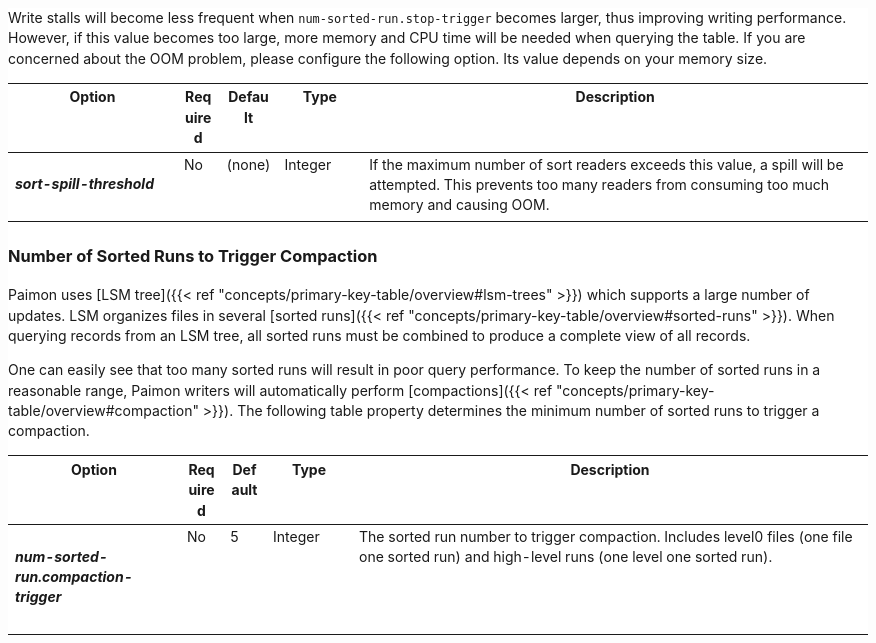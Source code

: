 Write stalls will become less frequent when `num-sorted-run.stop-trigger` becomes larger, thus improving writing
performance. However, if this value becomes too large, more memory and CPU time will be needed when querying the
table. If you are concerned about the OOM problem, please configure the following option.
Its value depends on your memory size.

<table class="table table-bordered">
    <thead>
    <tr>
      <th class="text-left" style="width: 20%">Option</th>
      <th class="text-left" style="width: 5%">Required</th>
      <th class="text-left" style="width: 5%">Default</th>
      <th class="text-left" style="width: 10%">Type</th>
      <th class="text-left" style="width: 60%">Description</th>
    </tr>
    </thead>
    <tbody>
    <tr>
      <td><h5>sort-spill-threshold</h5></td>
      <td>No</td>
      <td style="word-wrap: break-word;">(none)</td>
      <td>Integer</td>
      <td>If the maximum number of sort readers exceeds this value, a spill will be attempted. This prevents too many readers from consuming too much memory and causing OOM.</td>
    </tr>
    </tbody>
</table>

### Number of Sorted Runs to Trigger Compaction

Paimon uses [LSM tree]({{< ref "concepts/primary-key-table/overview#lsm-trees" >}}) which supports a large number of updates. LSM organizes files in several [sorted runs]({{< ref "concepts/primary-key-table/overview#sorted-runs" >}}). When querying records from an LSM tree, all sorted runs must be combined to produce a complete view of all records.

One can easily see that too many sorted runs will result in poor query performance. To keep the number of sorted runs in a reasonable range, Paimon writers will automatically perform [compactions]({{< ref "concepts/primary-key-table/overview#compaction" >}}). The following table property determines the minimum number of sorted runs to trigger a compaction.

<table class="table table-bordered">
    <thead>
    <tr>
      <th class="text-left" style="width: 20%">Option</th>
      <th class="text-left" style="width: 5%">Required</th>
      <th class="text-left" style="width: 5%">Default</th>
      <th class="text-left" style="width: 10%">Type</th>
      <th class="text-left" style="width: 60%">Description</th>
    </tr>
    </thead>
    <tbody>
    <tr>
      <td><h5>num-sorted-run.compaction-trigger</h5></td>
      <td>No</td>
      <td style="word-wrap: break-word;">5</td>
      <td>Integer</td>
      <td>The sorted run number to trigger compaction. Includes level0 files (one file one sorted run) and high-level runs (one level one sorted run).</td>
    </tr>
    </tbody>
</table>
